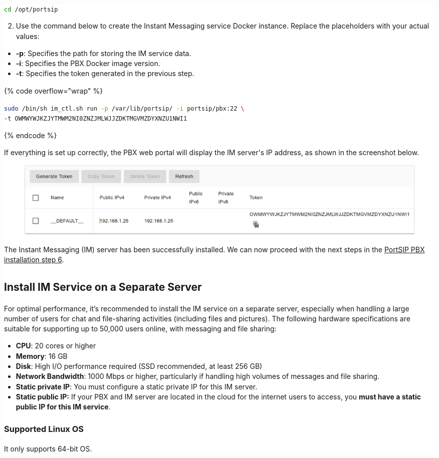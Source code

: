 ```sh
cd /opt/portsip
```

2. Use the command below to create the Instant Messaging service Docker instance. Replace the placeholders with your actual values:

* **-p**: Specifies the path for storing the IM service data.
* **-i**: Specifies the PBX Docker image version.
* **-t**: Specifies the token generated in the previous step.

{% code overflow="wrap" %}
```sh
sudo /bin/sh im_ctl.sh run -p /var/lib/portsip/ -i portsip/pbx:22 \
-t OWMWYWJKZJYTMWM2NI0ZNZJMLWJJZDKTMGVMZDYXNZU1NWI1
```
{% endcode %}

If everything is set up correctly, the PBX web portal will display the IM server's IP address, as shown in the screenshot below.

<figure><img src="../../../../.gitbook/assets/im_server_update_address.png" alt=""><figcaption></figcaption></figure>

The Instant Messaging (IM) server has been successfully installed. We can now proceed with the next steps in the [PortSIP PBX installation step 6](install-portsip-pbx-on-linux.md#step-6-reboot-to-apply-the-certificate).

## Install IM Service on a Separate Server

For optimal performance, it’s recommended to install the IM service on a separate server, especially when handling a large number of users for chat and file-sharing activities (including files and pictures). The following hardware specifications are suitable for supporting up to 50,000 users online, with messaging and file sharing:

* **CPU**: 20 cores or higher
* **Memory**: 16 GB
* **Disk**: High I/O performance required (SSD recommended, at least 256 GB)
* **Network Bandwidth**: 1000 Mbps or higher, particularly if handling high volumes of messages and file sharing.
* **Static private IP**: You must configure a static private IP for this IM server.
* **Static public IP:** If your PBX and IM server are located in the cloud for the internet users to access, you **must have a static public IP for this IM service**.

### **Supported Linux OS** <a href="#supported-linux-os" id="supported-linux-os"></a>

It only supports 64-bit OS.
